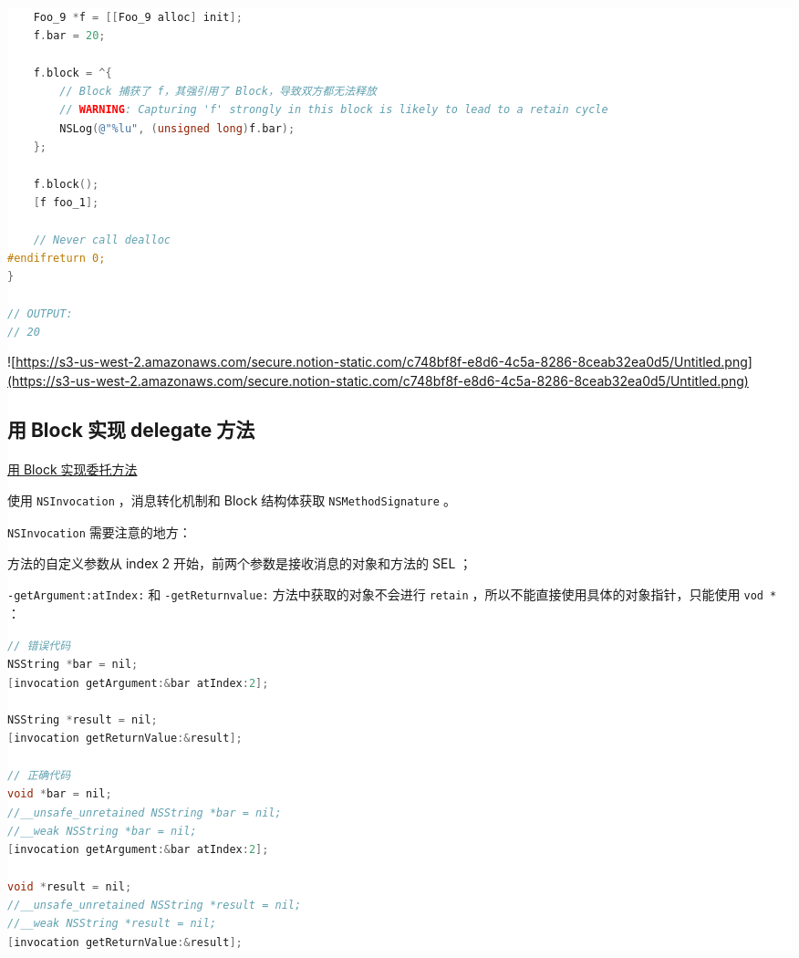 ```objectivec
    Foo_9 *f = [[Foo_9 alloc] init];
    f.bar = 20;

    f.block = ^{
        // Block 捕获了 f，其强引用了 Block，导致双方都无法释放
        // WARNING: Capturing 'f' strongly in this block is likely to lead to a retain cycle
        NSLog(@"%lu", (unsigned long)f.bar);
    };

    f.block();
    [f foo_1];

    // Never call dealloc
#endifreturn 0;
}

// OUTPUT:
// 20
```

![https://s3-us-west-2.amazonaws.com/secure.notion-static.com/c748bf8f-e8d6-4c5a-8286-8ceab32ea0d5/Untitled.png](https://s3-us-west-2.amazonaws.com/secure.notion-static.com/c748bf8f-e8d6-4c5a-8286-8ceab32ea0d5/Untitled.png)

## 用 Block 实现 delegate 方法

[用 Block 实现委托方法](https://triplecc.github.io/2017/07/28/2017-07-28-blockhe-nsmethodsignature/)

使用 `NSInvocation` ，消息转化机制和 Block 结构体获取 `NSMethodSignature` 。

`NSInvocation` 需要注意的地方：

方法的自定义参数从 index 2 开始，前两个参数是接收消息的对象和方法的 SEL ；

 `-getArgument:atIndex:` 和 `-getReturnvalue:` 方法中获取的对象不会进行 `retain` ，所以不能直接使用具体的对象指针，只能使用 `vod *` ：

```objectivec
// 错误代码
NSString *bar = nil;
[invocation getArgument:&bar atIndex:2];

NSString *result = nil;
[invocation getReturnValue:&result];

// 正确代码
void *bar = nil;
//__unsafe_unretained NSString *bar = nil;
//__weak NSString *bar = nil;
[invocation getArgument:&bar atIndex:2];

void *result = nil;
//__unsafe_unretained NSString *result = nil;
//__weak NSString *result = nil;
[invocation getReturnValue:&result];
```
